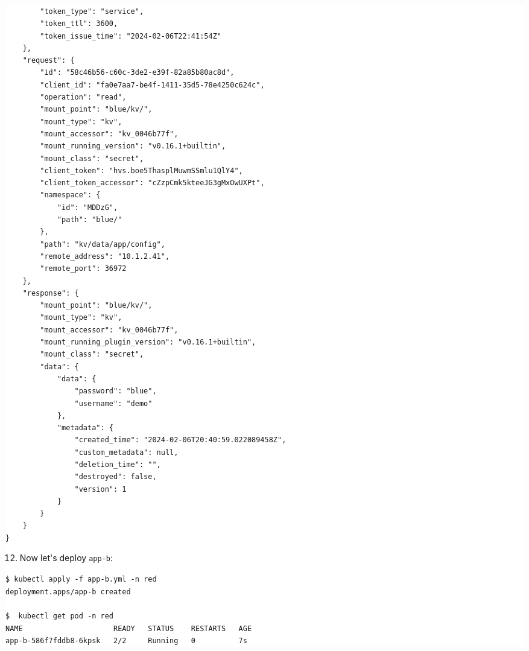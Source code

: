 ```
        "token_type": "service",
        "token_ttl": 3600,
        "token_issue_time": "2024-02-06T22:41:54Z"
    },
    "request": {
        "id": "58c46b56-c60c-3de2-e39f-82a85b80ac8d",
        "client_id": "fa0e7aa7-be4f-1411-35d5-78e4250c624c",
        "operation": "read",
        "mount_point": "blue/kv/",
        "mount_type": "kv",
        "mount_accessor": "kv_0046b77f",
        "mount_running_version": "v0.16.1+builtin",
        "mount_class": "secret",
        "client_token": "hvs.boe5ThasplMuwmSSmlu1QlY4",
        "client_token_accessor": "cZzpCmk5kteeJG3gMxOwUXPt",
        "namespace": {
            "id": "MDDzG",
            "path": "blue/"
        },
        "path": "kv/data/app/config",
        "remote_address": "10.1.2.41",
        "remote_port": 36972
    },
    "response": {
        "mount_point": "blue/kv/",
        "mount_type": "kv",
        "mount_accessor": "kv_0046b77f",
        "mount_running_plugin_version": "v0.16.1+builtin",
        "mount_class": "secret",
        "data": {
            "data": {
                "password": "blue",
                "username": "demo"
            },
            "metadata": {
                "created_time": "2024-02-06T20:40:59.022089458Z",
                "custom_metadata": null,
                "deletion_time": "",
                "destroyed": false,
                "version": 1
            }
        }
    }
}
```

12. Now let's deploy `app-b`:

```
$ kubectl apply -f app-b.yml -n red 
deployment.apps/app-b created

$  kubectl get pod -n red           
NAME                     READY   STATUS    RESTARTS   AGE
app-b-586f7fddb8-6kpsk   2/2     Running   0          7s

```
